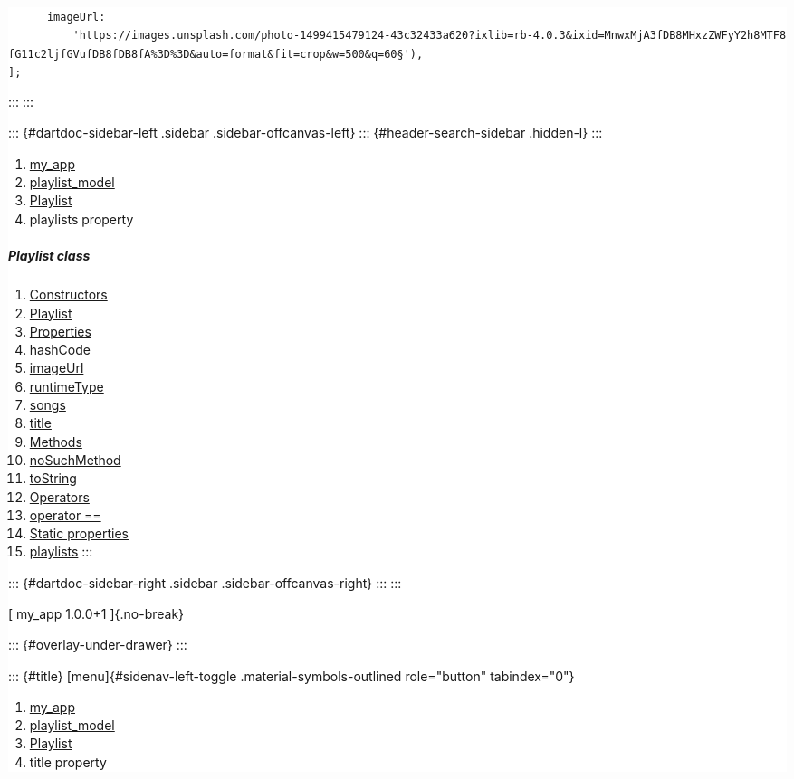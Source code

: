 ``` language-dart
      imageUrl:
          'https://images.unsplash.com/photo-1499415479124-43c32433a620?ixlib=rb-4.0.3&ixid=MnwxMjA3fDB8MHxzZWFyY2h8MTF8fG11c2ljfGVufDB8fDB8fA%3D%3D&auto=format&fit=crop&w=500&q=60§'),
];
```
:::
:::

::: {#dartdoc-sidebar-left .sidebar .sidebar-offcanvas-left}
::: {#header-search-sidebar .hidden-l}
:::

1.  [my_app](../../index.html)
2.  [playlist_model](../../models_playlist_model/models_playlist_model-library.html)
3.  [Playlist](../../models_playlist_model/Playlist-class.html)
4.  playlists property

##### Playlist class

1.  [Constructors](../../models_playlist_model/Playlist-class.html#constructors)
2.  [Playlist](../../models_playlist_model/Playlist/Playlist.html)
3.  [Properties](../../models_playlist_model/Playlist-class.html#instance-properties)
4.  [hashCode](https://api.flutter.dev/flutter/dart-core/Object/hashCode.html)
5.  [imageUrl](../../models_playlist_model/Playlist/imageUrl.html)
6.  [runtimeType](https://api.flutter.dev/flutter/dart-core/Object/runtimeType.html)
7.  [songs](../../models_playlist_model/Playlist/songs.html)
8.  [title](../../models_playlist_model/Playlist/title.html)
9.  [Methods](../../models_playlist_model/Playlist-class.html#instance-methods)
10. [noSuchMethod](https://api.flutter.dev/flutter/dart-core/Object/noSuchMethod.html)
11. [toString](https://api.flutter.dev/flutter/dart-core/Object/toString.html)
12. [Operators](../../models_playlist_model/Playlist-class.html#operators)
13. [operator
    ==](https://api.flutter.dev/flutter/dart-core/Object/operator_equals.html)
14. [Static
    properties](../../models_playlist_model/Playlist-class.html#static-properties)
15. [playlists](../../models_playlist_model/Playlist/playlists.html)
:::

::: {#dartdoc-sidebar-right .sidebar .sidebar-offcanvas-right}
:::
:::

[ my_app 1.0.0+1 ]{.no-break}

::: {#overlay-under-drawer}
:::

::: {#title}
[menu]{#sidenav-left-toggle .material-symbols-outlined role="button"
tabindex="0"}

1.  [my_app](../../index.html)
2.  [playlist_model](../../models_playlist_model/models_playlist_model-library.html)
3.  [Playlist](../../models_playlist_model/Playlist-class.html)
4.  title property
